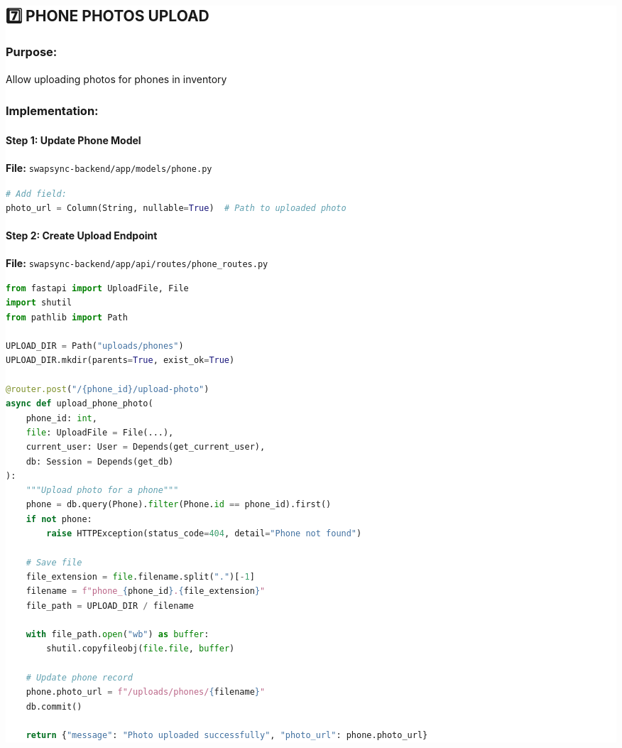 
## 7️⃣ PHONE PHOTOS UPLOAD

### **Purpose:**
Allow uploading photos for phones in inventory

### **Implementation:**

#### **Step 1: Update Phone Model**
**File:** `swapsync-backend/app/models/phone.py`

```python
# Add field:
photo_url = Column(String, nullable=True)  # Path to uploaded photo
```

#### **Step 2: Create Upload Endpoint**
**File:** `swapsync-backend/app/api/routes/phone_routes.py`

```python
from fastapi import UploadFile, File
import shutil
from pathlib import Path

UPLOAD_DIR = Path("uploads/phones")
UPLOAD_DIR.mkdir(parents=True, exist_ok=True)

@router.post("/{phone_id}/upload-photo")
async def upload_phone_photo(
    phone_id: int,
    file: UploadFile = File(...),
    current_user: User = Depends(get_current_user),
    db: Session = Depends(get_db)
):
    """Upload photo for a phone"""
    phone = db.query(Phone).filter(Phone.id == phone_id).first()
    if not phone:
        raise HTTPException(status_code=404, detail="Phone not found")
    
    # Save file
    file_extension = file.filename.split(".")[-1]
    filename = f"phone_{phone_id}.{file_extension}"
    file_path = UPLOAD_DIR / filename
    
    with file_path.open("wb") as buffer:
        shutil.copyfileobj(file.file, buffer)
    
    # Update phone record
    phone.photo_url = f"/uploads/phones/{filename}"
    db.commit()
    
    return {"message": "Photo uploaded successfully", "photo_url": phone.photo_url}
```
